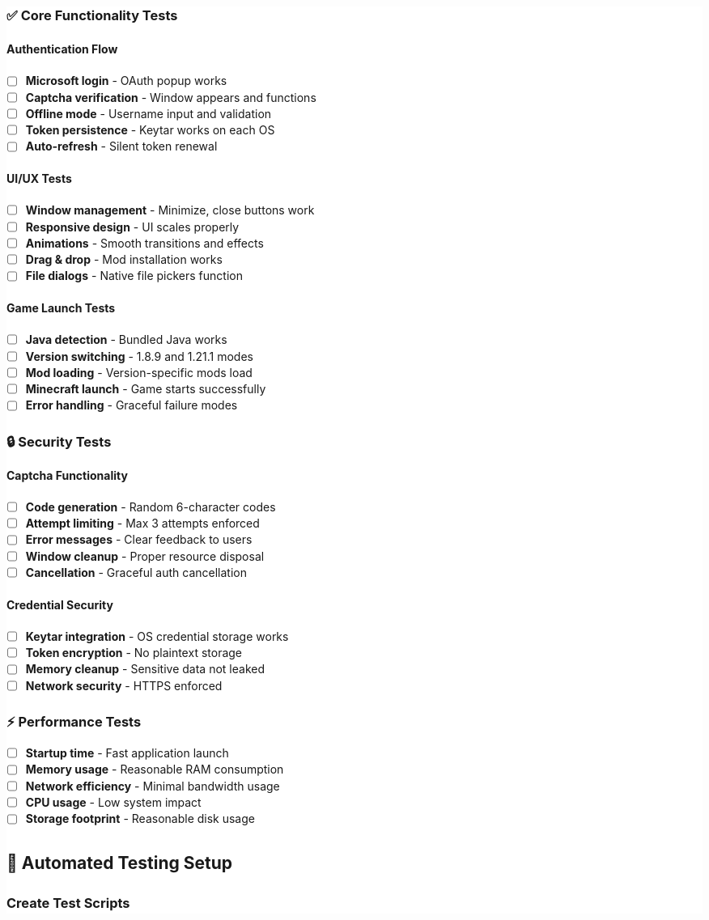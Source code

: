 ### ✅ **Core Functionality Tests**

#### Authentication Flow
- [ ] **Microsoft login** - OAuth popup works
- [ ] **Captcha verification** - Window appears and functions
- [ ] **Offline mode** - Username input and validation
- [ ] **Token persistence** - Keytar works on each OS
- [ ] **Auto-refresh** - Silent token renewal

#### UI/UX Tests  
- [ ] **Window management** - Minimize, close buttons work
- [ ] **Responsive design** - UI scales properly
- [ ] **Animations** - Smooth transitions and effects
- [ ] **Drag & drop** - Mod installation works
- [ ] **File dialogs** - Native file pickers function

#### Game Launch Tests
- [ ] **Java detection** - Bundled Java works
- [ ] **Version switching** - 1.8.9 and 1.21.1 modes
- [ ] **Mod loading** - Version-specific mods load
- [ ] **Minecraft launch** - Game starts successfully
- [ ] **Error handling** - Graceful failure modes

### 🔒 **Security Tests**

#### Captcha Functionality
- [ ] **Code generation** - Random 6-character codes
- [ ] **Attempt limiting** - Max 3 attempts enforced
- [ ] **Error messages** - Clear feedback to users
- [ ] **Window cleanup** - Proper resource disposal
- [ ] **Cancellation** - Graceful auth cancellation

#### Credential Security
- [ ] **Keytar integration** - OS credential storage works
- [ ] **Token encryption** - No plaintext storage
- [ ] **Memory cleanup** - Sensitive data not leaked
- [ ] **Network security** - HTTPS enforced

### ⚡ **Performance Tests**

- [ ] **Startup time** - Fast application launch
- [ ] **Memory usage** - Reasonable RAM consumption
- [ ] **Network efficiency** - Minimal bandwidth usage
- [ ] **CPU usage** - Low system impact
- [ ] **Storage footprint** - Reasonable disk usage

## 🚀 **Automated Testing Setup**

### Create Test Scripts
